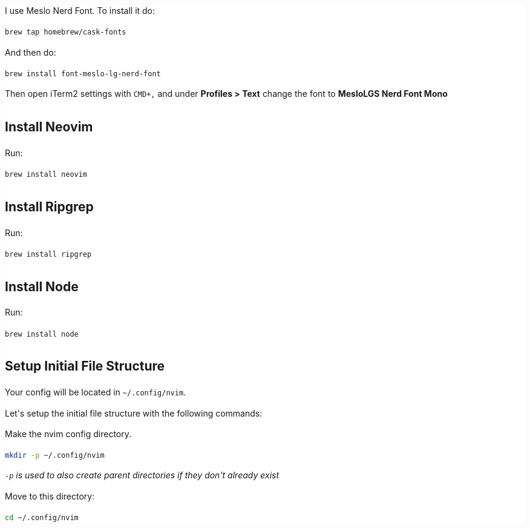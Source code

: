 I use Meslo Nerd Font. To install it do:

```bash
brew tap homebrew/cask-fonts
```

And then do:

```bash
brew install font-meslo-lg-nerd-font
```

Then open iTerm2 settings with `CMD+,` and under **Profiles > Text** change the font to **MesloLGS Nerd Font Mono**

## Install Neovim

Run:

```bash
brew install neovim
```

## Install Ripgrep

Run:

```bash
brew install ripgrep
```

## Install Node

Run:

```bash
brew install node
```

## Setup Initial File Structure

Your config will be located in `~/.config/nvim`.

Let's setup the initial file structure with the following commands:

Make the nvim config directory.

```bash
mkdir -p ~/.config/nvim
```

_`-p` is used to also create parent directories if they don't already exist_

Move to this directory:

```bash
cd ~/.config/nvim
```
